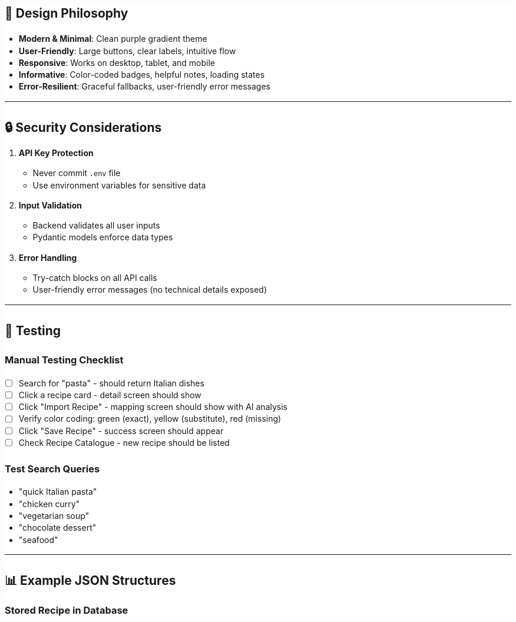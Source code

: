 
## 🎨 Design Philosophy

- **Modern & Minimal**: Clean purple gradient theme
- **User-Friendly**: Large buttons, clear labels, intuitive flow
- **Responsive**: Works on desktop, tablet, and mobile
- **Informative**: Color-coded badges, helpful notes, loading states
- **Error-Resilient**: Graceful fallbacks, user-friendly error messages

---

## 🔒 Security Considerations

1. **API Key Protection**
   - Never commit `.env` file
   - Use environment variables for sensitive data

2. **Input Validation**
   - Backend validates all user inputs
   - Pydantic models enforce data types

3. **Error Handling**
   - Try-catch blocks on all API calls
   - User-friendly error messages (no technical details exposed)

---

## 🧪 Testing

### Manual Testing Checklist

- [ ] Search for "pasta" - should return Italian dishes
- [ ] Click a recipe card - detail screen should show
- [ ] Click "Import Recipe" - mapping screen should show with AI analysis
- [ ] Verify color coding: green (exact), yellow (substitute), red (missing)
- [ ] Click "Save Recipe" - success screen should appear
- [ ] Check Recipe Catalogue - new recipe should be listed

### Test Search Queries

- "quick Italian pasta"
- "chicken curry"
- "vegetarian soup"
- "chocolate dessert"
- "seafood"

---

## 📊 Example JSON Structures

### Stored Recipe in Database
